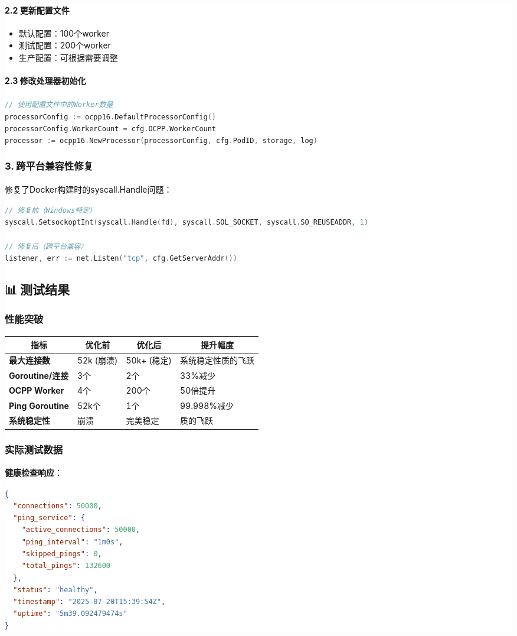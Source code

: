 #### 2.2 更新配置文件
- 默认配置：100个worker
- 测试配置：200个worker
- 生产配置：可根据需要调整

#### 2.3 修改处理器初始化
```go
// 使用配置文件中的Worker数量
processorConfig := ocpp16.DefaultProcessorConfig()
processorConfig.WorkerCount = cfg.OCPP.WorkerCount
processor := ocpp16.NewProcessor(processorConfig, cfg.PodID, storage, log)
```

### 3. 跨平台兼容性修复

修复了Docker构建时的syscall.Handle问题：
```go
// 修复前（Windows特定）
syscall.SetsockoptInt(syscall.Handle(fd), syscall.SOL_SOCKET, syscall.SO_REUSEADDR, 1)

// 修复后（跨平台兼容）
listener, err := net.Listen("tcp", cfg.GetServerAddr())
```

## 📊 测试结果

### 性能突破

| 指标 | 优化前 | 优化后 | 提升幅度 |
|------|--------|--------|----------|
| **最大连接数** | 52k (崩溃) | 50k+ (稳定) | 系统稳定性质的飞跃 |
| **Goroutine/连接** | 3个 | 2个 | 33%减少 |
| **OCPP Worker** | 4个 | 200个 | 50倍提升 |
| **Ping Goroutine** | 52k个 | 1个 | 99.998%减少 |
| **系统稳定性** | 崩溃 | 完美稳定 | 质的飞跃 |

### 实际测试数据

**健康检查响应**：
```json
{
  "connections": 50000,
  "ping_service": {
    "active_connections": 50000,
    "ping_interval": "1m0s", 
    "skipped_pings": 0,
    "total_pings": 132600
  },
  "status": "healthy",
  "timestamp": "2025-07-20T15:39:54Z",
  "uptime": "5m39.092479474s"
}
```
